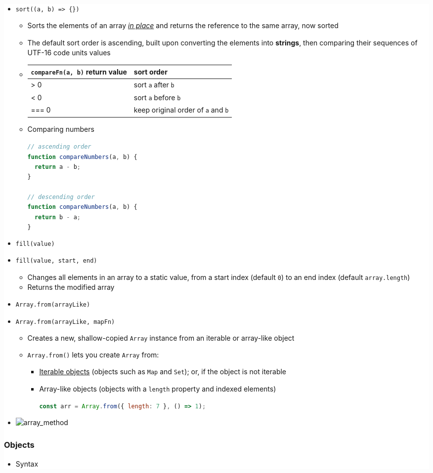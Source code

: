   - `sort((a, b) => {})`

    - Sorts the elements of an array _[in place](https://en.wikipedia.org/wiki/In-place_algorithm)_ and returns the reference to the same array, now sorted

    - The default sort order is ascending, built upon converting the elements into **strings**, then comparing their sequences of UTF-16 code units values

    - | `compareFn(a, b)` return value | sort order                         |
      | :----------------------------- | :--------------------------------- |
      | > 0                            | sort `a` after `b`                 |
      | < 0                            | sort `a` before `b`                |
      | === 0                          | keep original order of `a` and `b` |

    - Comparing numbers

      ```javascript
      // ascending order
      function compareNumbers(a, b) {
        return a - b;
      }

      // descending order
      function compareNumbers(a, b) {
        return b - a;
      }
      ```

  - `fill(value)`

  - `fill(value, start, end)`

    - Changes all elements in an array to a static value, from a start index (default `0`) to an end index (default `array.length`)
    - Returns the modified array

  - `Array.from(arrayLike)`

  - `Array.from(arrayLike, mapFn)`

    - Creates a new, shallow-copied `Array` instance from an iterable or array-like object

    - `Array.from()` lets you create `Array` from:

      - [Iterable objects](https://developer.mozilla.org/en-US/docs/Web/JavaScript/Reference/Iteration_protocols) (objects such as `Map` and `Set`); or, if the object is not iterable

      - Array-like objects (objects with a `length` property and indexed elements)

        ```javascript
        const arr = Array.from({ length: 7 }, () => 1);
        ```

  - ![array_method](./imgs/array_method.png)

### Objects

- Syntax
